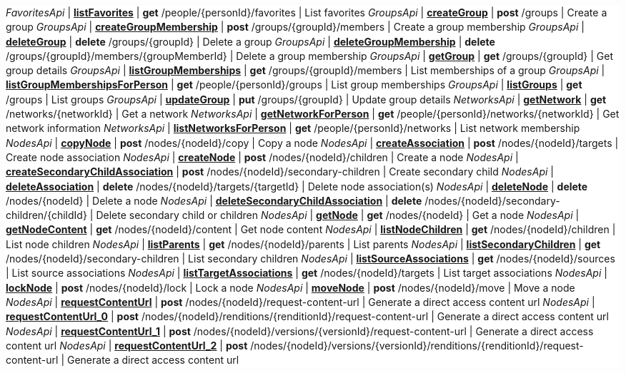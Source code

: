 *FavoritesApi* | [**listFavorites**](doc//FavoritesApi.md#listfavorites) | **get** /people/{personId}/favorites | List favorites
*GroupsApi* | [**createGroup**](doc//GroupsApi.md#creategroup) | **post** /groups | Create a group
*GroupsApi* | [**createGroupMembership**](doc//GroupsApi.md#creategroupmembership) | **post** /groups/{groupId}/members | Create a group membership
*GroupsApi* | [**deleteGroup**](doc//GroupsApi.md#deletegroup) | **delete** /groups/{groupId} | Delete a group
*GroupsApi* | [**deleteGroupMembership**](doc//GroupsApi.md#deletegroupmembership) | **delete** /groups/{groupId}/members/{groupMemberId} | Delete a group membership
*GroupsApi* | [**getGroup**](doc//GroupsApi.md#getgroup) | **get** /groups/{groupId} | Get group details
*GroupsApi* | [**listGroupMemberships**](doc//GroupsApi.md#listgroupmemberships) | **get** /groups/{groupId}/members | List memberships of a group
*GroupsApi* | [**listGroupMembershipsForPerson**](doc//GroupsApi.md#listgroupmembershipsforperson) | **get** /people/{personId}/groups | List group memberships
*GroupsApi* | [**listGroups**](doc//GroupsApi.md#listgroups) | **get** /groups | List groups
*GroupsApi* | [**updateGroup**](doc//GroupsApi.md#updategroup) | **put** /groups/{groupId} | Update group details
*NetworksApi* | [**getNetwork**](doc//NetworksApi.md#getnetwork) | **get** /networks/{networkId} | Get a network
*NetworksApi* | [**getNetworkForPerson**](doc//NetworksApi.md#getnetworkforperson) | **get** /people/{personId}/networks/{networkId} | Get network information
*NetworksApi* | [**listNetworksForPerson**](doc//NetworksApi.md#listnetworksforperson) | **get** /people/{personId}/networks | List network membership
*NodesApi* | [**copyNode**](doc//NodesApi.md#copynode) | **post** /nodes/{nodeId}/copy | Copy a node
*NodesApi* | [**createAssociation**](doc//NodesApi.md#createassociation) | **post** /nodes/{nodeId}/targets | Create node association
*NodesApi* | [**createNode**](doc//NodesApi.md#createnode) | **post** /nodes/{nodeId}/children | Create a node
*NodesApi* | [**createSecondaryChildAssociation**](doc//NodesApi.md#createsecondarychildassociation) | **post** /nodes/{nodeId}/secondary-children | Create secondary child
*NodesApi* | [**deleteAssociation**](doc//NodesApi.md#deleteassociation) | **delete** /nodes/{nodeId}/targets/{targetId} | Delete node association(s)
*NodesApi* | [**deleteNode**](doc//NodesApi.md#deletenode) | **delete** /nodes/{nodeId} | Delete a node
*NodesApi* | [**deleteSecondaryChildAssociation**](doc//NodesApi.md#deletesecondarychildassociation) | **delete** /nodes/{nodeId}/secondary-children/{childId} | Delete secondary child or children
*NodesApi* | [**getNode**](doc//NodesApi.md#getnode) | **get** /nodes/{nodeId} | Get a node
*NodesApi* | [**getNodeContent**](doc//NodesApi.md#getnodecontent) | **get** /nodes/{nodeId}/content | Get node content
*NodesApi* | [**listNodeChildren**](doc//NodesApi.md#listnodechildren) | **get** /nodes/{nodeId}/children | List node children
*NodesApi* | [**listParents**](doc//NodesApi.md#listparents) | **get** /nodes/{nodeId}/parents | List parents
*NodesApi* | [**listSecondaryChildren**](doc//NodesApi.md#listsecondarychildren) | **get** /nodes/{nodeId}/secondary-children | List secondary children
*NodesApi* | [**listSourceAssociations**](doc//NodesApi.md#listsourceassociations) | **get** /nodes/{nodeId}/sources | List source associations
*NodesApi* | [**listTargetAssociations**](doc//NodesApi.md#listtargetassociations) | **get** /nodes/{nodeId}/targets | List target associations
*NodesApi* | [**lockNode**](doc//NodesApi.md#locknode) | **post** /nodes/{nodeId}/lock | Lock a node
*NodesApi* | [**moveNode**](doc//NodesApi.md#movenode) | **post** /nodes/{nodeId}/move | Move a node
*NodesApi* | [**requestContentUrl**](doc//NodesApi.md#requestcontenturl) | **post** /nodes/{nodeId}/request-content-url | Generate a direct access content url
*NodesApi* | [**requestContentUrl_0**](doc//NodesApi.md#requestcontenturl_0) | **post** /nodes/{nodeId}/renditions/{renditionId}/request-content-url | Generate a direct access content url
*NodesApi* | [**requestContentUrl_1**](doc//NodesApi.md#requestcontenturl_1) | **post** /nodes/{nodeId}/versions/{versionId}/request-content-url | Generate a direct access content url
*NodesApi* | [**requestContentUrl_2**](doc//NodesApi.md#requestcontenturl_2) | **post** /nodes/{nodeId}/versions/{versionId}/renditions/{renditionId}/request-content-url | Generate a direct access content url